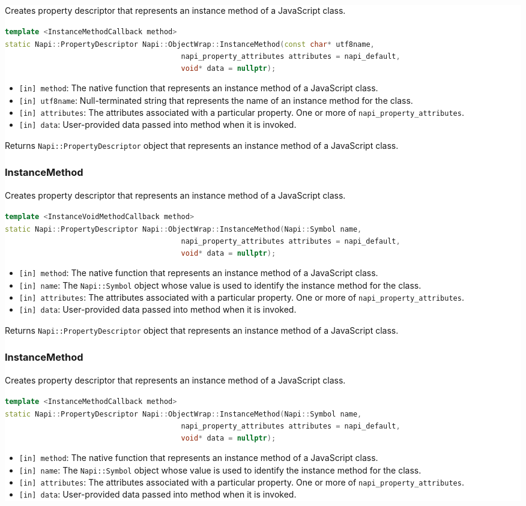 Creates property descriptor that represents an instance method of a JavaScript class.

```cpp
template <InstanceMethodCallback method>
static Napi::PropertyDescriptor Napi::ObjectWrap::InstanceMethod(const char* utf8name,
                                         napi_property_attributes attributes = napi_default,
                                         void* data = nullptr);
```

- `[in] method`: The native function that represents an instance method of a
JavaScript class.
- `[in] utf8name`: Null-terminated string that represents the name of an instance
method for the class.
- `[in] attributes`: The attributes associated with a particular property.
One or more of `napi_property_attributes`.
- `[in] data`: User-provided data passed into method when it is invoked.

Returns `Napi::PropertyDescriptor` object that represents an instance method of a
JavaScript class.

### InstanceMethod

Creates property descriptor that represents an instance method of a JavaScript class.

```cpp
template <InstanceVoidMethodCallback method>
static Napi::PropertyDescriptor Napi::ObjectWrap::InstanceMethod(Napi::Symbol name,
                                         napi_property_attributes attributes = napi_default,
                                         void* data = nullptr);
```

- `[in] method`: The native function that represents an instance method of a
JavaScript class.
- `[in] name`: The `Napi::Symbol` object whose value is used to identify the
instance method for the class.
- `[in] attributes`: The attributes associated with a particular property.
One or more of `napi_property_attributes`.
- `[in] data`: User-provided data passed into method when it is invoked.

Returns `Napi::PropertyDescriptor` object that represents an instance method of a
JavaScript class.

### InstanceMethod

Creates property descriptor that represents an instance method of a JavaScript class.

```cpp
template <InstanceMethodCallback method>
static Napi::PropertyDescriptor Napi::ObjectWrap::InstanceMethod(Napi::Symbol name,
                                         napi_property_attributes attributes = napi_default,
                                         void* data = nullptr);
```

- `[in] method`: The native function that represents an instance method of a
JavaScript class.
- `[in] name`: The `Napi::Symbol` object whose value is used to identify the
instance method for the class.
- `[in] attributes`: The attributes associated with a particular property.
One or more of `napi_property_attributes`.
- `[in] data`: User-provided data passed into method when it is invoked.
